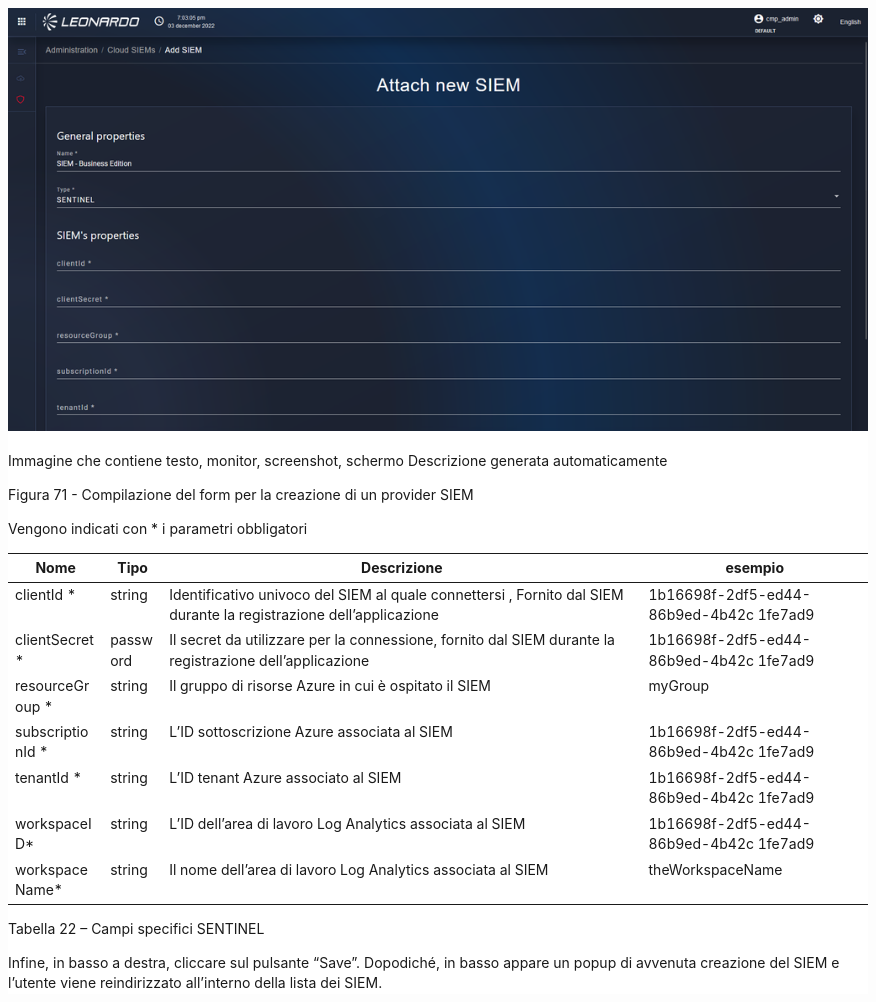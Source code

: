 <img src="media/c97beef1b06a98e9164cfe139d71002a.png"
alt="Immagine che contiene testo, monitor, screenshot, schermo Descrizione generata automaticamente" />
<figcaption aria-hidden="true">Immagine che contiene testo, monitor,
screenshot, schermo Descrizione generata automaticamente</figcaption>
</figure>

Figura 71 - Compilazione del form per la creazione di un provider SIEM

Vengono indicati con \* i parametri obbligatori

| **Nome**          | **Tipo** | **Descrizione**                                                                                                    | **esempio**                             |
|-------------------|----------|--------------------------------------------------------------------------------------------------------------------|-----------------------------------------|
| clientId \*       | string   | Identificativo univoco del SIEM al quale connettersi , Fornito dal SIEM durante la registrazione dell’applicazione | 1b16698f-2df5-ed44-86b9ed-4b42c 1fe7ad9 |
| clientSecret \*   | password | Il secret da utilizzare per la connessione, fornito dal SIEM durante la registrazione dell’applicazione            | 1b16698f-2df5-ed44-86b9ed-4b42c 1fe7ad9 |
| resourceGroup \*  | string   | Il gruppo di risorse Azure in cui è ospitato il SIEM                                                               | myGroup                                 |
| subscriptionId \* | string   | L’ID sottoscrizione Azure associata al SIEM                                                                        | 1b16698f-2df5-ed44-86b9ed-4b42c 1fe7ad9 |
| tenantId \*       | string   | L’ID tenant Azure associato al SIEM                                                                                | 1b16698f-2df5-ed44-86b9ed-4b42c 1fe7ad9 |
| workspaceID\*     | string   | L’ID dell’area di lavoro Log Analytics associata al SIEM                                                           | 1b16698f-2df5-ed44-86b9ed-4b42c 1fe7ad9 |
| workspaceName\*   | string   | Il nome dell’area di lavoro Log Analytics associata al SIEM                                                        | theWorkspaceName                        |

Tabella 22 – Campi specifici SENTINEL

Infine, in basso a destra, cliccare sul pulsante “Save”. Dopodiché, in
basso appare un popup di avvenuta creazione del SIEM e l’utente viene
reindirizzato all’interno della lista dei SIEM.

